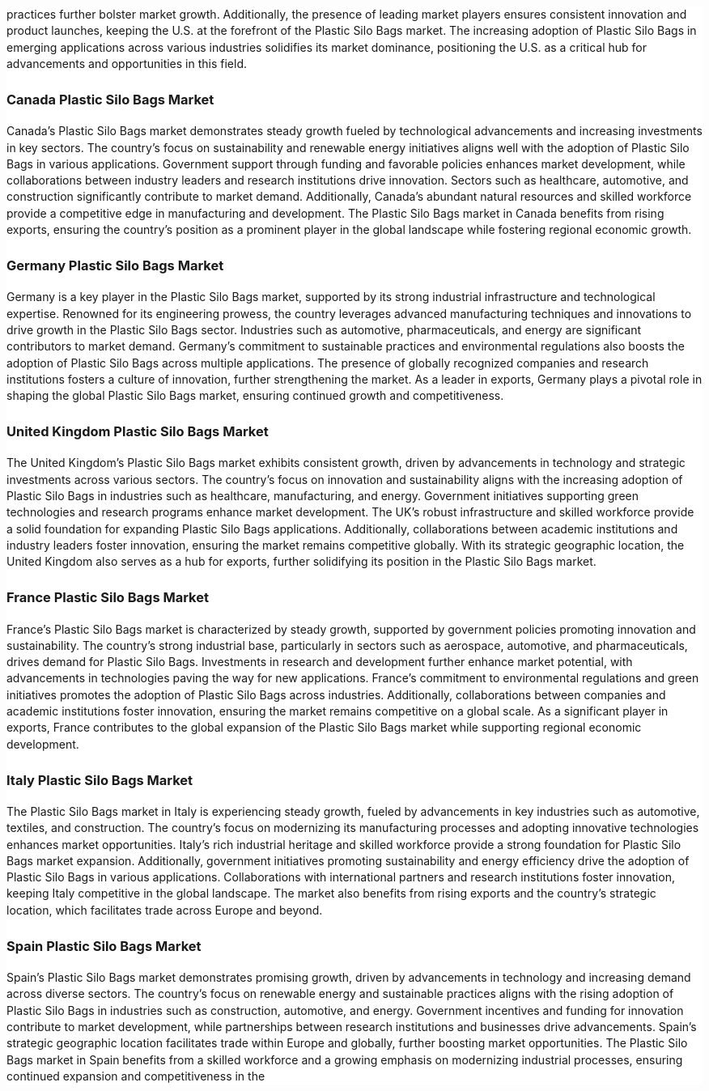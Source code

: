 practices further bolster market growth. Additionally, the presence of leading market players ensures consistent innovation and product launches, keeping the U.S. at the forefront of the Plastic Silo Bags market. The increasing adoption of Plastic Silo Bags in emerging applications across various industries solidifies its market dominance, positioning the U.S. as a critical hub for advancements and opportunities in this field.</p><h3>Canada Plastic Silo Bags Market</h3><p>Canada&rsquo;s Plastic Silo Bags market demonstrates steady growth fueled by technological advancements and increasing investments in key sectors. The country&rsquo;s focus on sustainability and renewable energy initiatives aligns well with the adoption of Plastic Silo Bags in various applications. Government support through funding and favorable policies enhances market development, while collaborations between industry leaders and research institutions drive innovation. Sectors such as healthcare, automotive, and construction significantly contribute to market demand. Additionally, Canada&rsquo;s abundant natural resources and skilled workforce provide a competitive edge in manufacturing and development. The Plastic Silo Bags market in Canada benefits from rising exports, ensuring the country&rsquo;s position as a prominent player in the global landscape while fostering regional economic growth.</p><h3>Germany Plastic Silo Bags Market</h3><p>Germany is a key player in the Plastic Silo Bags market, supported by its strong industrial infrastructure and technological expertise. Renowned for its engineering prowess, the country leverages advanced manufacturing techniques and innovations to drive growth in the Plastic Silo Bags sector. Industries such as automotive, pharmaceuticals, and energy are significant contributors to market demand. Germany&rsquo;s commitment to sustainable practices and environmental regulations also boosts the adoption of Plastic Silo Bags across multiple applications. The presence of globally recognized companies and research institutions fosters a culture of innovation, further strengthening the market. As a leader in exports, Germany plays a pivotal role in shaping the global Plastic Silo Bags market, ensuring continued growth and competitiveness.</p><h3>United Kingdom Plastic Silo Bags Market</h3><p>The United Kingdom&rsquo;s Plastic Silo Bags market exhibits consistent growth, driven by advancements in technology and strategic investments across various sectors. The country&rsquo;s focus on innovation and sustainability aligns with the increasing adoption of Plastic Silo Bags in industries such as healthcare, manufacturing, and energy. Government initiatives supporting green technologies and research programs enhance market development. The UK&rsquo;s robust infrastructure and skilled workforce provide a solid foundation for expanding Plastic Silo Bags applications. Additionally, collaborations between academic institutions and industry leaders foster innovation, ensuring the market remains competitive globally. With its strategic geographic location, the United Kingdom also serves as a hub for exports, further solidifying its position in the Plastic Silo Bags market.</p><h3>France Plastic Silo Bags Market</h3><p>France&rsquo;s Plastic Silo Bags market is characterized by steady growth, supported by government policies promoting innovation and sustainability. The country&rsquo;s strong industrial base, particularly in sectors such as aerospace, automotive, and pharmaceuticals, drives demand for Plastic Silo Bags. Investments in research and development further enhance market potential, with advancements in technologies paving the way for new applications. France&rsquo;s commitment to environmental regulations and green initiatives promotes the adoption of Plastic Silo Bags across industries. Additionally, collaborations between companies and academic institutions foster innovation, ensuring the market remains competitive on a global scale. As a significant player in exports, France contributes to the global expansion of the Plastic Silo Bags market while supporting regional economic development.</p><h3>Italy Plastic Silo Bags Market</h3><p>The Plastic Silo Bags market in Italy is experiencing steady growth, fueled by advancements in key industries such as automotive, textiles, and construction. The country&rsquo;s focus on modernizing its manufacturing processes and adopting innovative technologies enhances market opportunities. Italy&rsquo;s rich industrial heritage and skilled workforce provide a strong foundation for Plastic Silo Bags market expansion. Additionally, government initiatives promoting sustainability and energy efficiency drive the adoption of Plastic Silo Bags in various applications. Collaborations with international partners and research institutions foster innovation, keeping Italy competitive in the global landscape. The market also benefits from rising exports and the country&rsquo;s strategic location, which facilitates trade across Europe and beyond.</p><h3>Spain Plastic Silo Bags Market</h3><p>Spain&rsquo;s Plastic Silo Bags market demonstrates promising growth, driven by advancements in technology and increasing demand across diverse sectors. The country&rsquo;s focus on renewable energy and sustainable practices aligns with the rising adoption of Plastic Silo Bags in industries such as construction, automotive, and energy. Government incentives and funding for innovation contribute to market development, while partnerships between research institutions and businesses drive advancements. Spain&rsquo;s strategic geographic location facilitates trade within Europe and globally, further boosting market opportunities. The Plastic Silo Bags market in Spain benefits from a skilled workforce and a growing emphasis on modernizing industrial processes, ensuring continued expansion and competitiveness in the